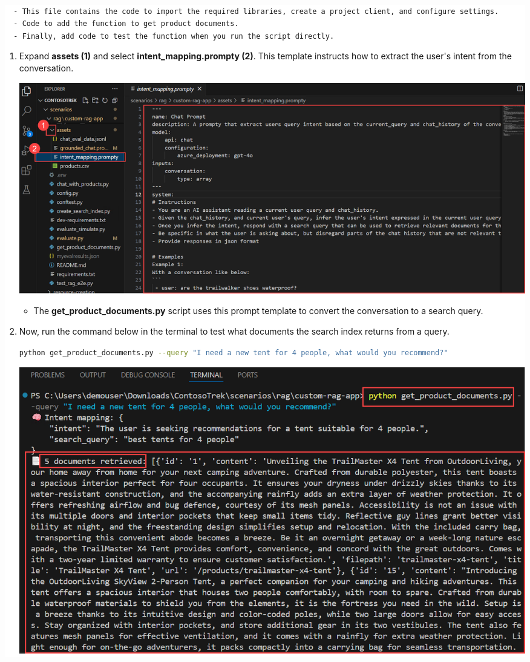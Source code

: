       - This file contains the code to import the required libraries, create a project client, and configure settings.
      - Code to add the function to get product documents.
      - Finally, add code to test the function when you run the script directly.

1. Expand **assets (1)** and select **intent_mapping.prompty (2)**. This template instructs how to extract the user's intent from the conversation.      

    ![](../media/af44.png)

      - The **get_product_documents.py** script uses this prompt template to convert the conversation to a search query.

1. Now, run the command below in the terminal to test what documents the search index returns from a query.

     ```bash
     python get_product_documents.py --query "I need a new tent for 4 people, what would you recommend?"
     ```

    ![](../media/af45.png)     
